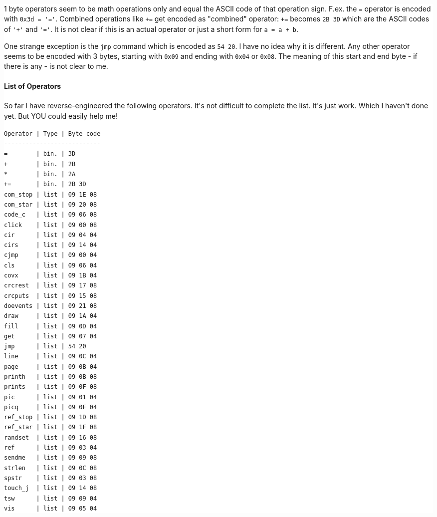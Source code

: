 1 byte operators seem to be math operations only and equal the ASCII code of that operation sign. F.ex. the `=` operator is encoded with `0x3d = '='`. Combined operations like `+=` get encoded as "combined" operator: `+=` becomes `2B 3D` which are the ASCII codes of `'+'` and `'='`. It is not clear if this is an actual operator or just a short form for `a = a + b`. 

One strange exception is the `jmp` command which is encoded as `54 20`. I have no idea why it is different. Any other operator seems to be encoded with 3 bytes, starting with `0x09` and ending with `0x04` or `0x08`. The meaning of this start and end byte - if there is any - is not clear to me. 

#### List of Operators

So far I have reverse-engineered the following operators. It's not difficult to complete the list. It's just work. Which I haven't done yet. But YOU could easily help me!
```
Operator | Type | Byte code
---------------------------
=        | bin. | 3D
+        | bin. | 2B
*        | bin. | 2A
+=       | bin. | 2B 3D
com_stop | list | 09 1E 08
com_star | list | 09 20 08
code_c   | list | 09 06 08
click    | list | 09 00 08
cir      | list | 09 04 04
cirs     | list | 09 14 04
cjmp     | list | 09 00 04
cls      | list | 09 06 04
covx     | list | 09 1B 04
crcrest  | list | 09 17 08
crcputs  | list | 09 15 08
doevents | list | 09 21 08
draw     | list | 09 1A 04
fill     | list | 09 0D 04
get      | list | 09 07 04
jmp      | list | 54 20
line     | list | 09 0C 04
page     | list | 09 0B 04
printh   | list | 09 0B 08
prints   | list | 09 0F 08
pic      | list | 09 01 04
picq     | list | 09 0F 04
ref_stop | list | 09 1D 08
ref_star | list | 09 1F 08
randset  | list | 09 16 08
ref      | list | 09 03 04
sendme   | list | 09 09 08
strlen   | list | 09 0C 08
spstr    | list | 09 03 08
touch_j  | list | 09 14 08
tsw      | list | 09 09 04
vis      | list | 09 05 04
```
